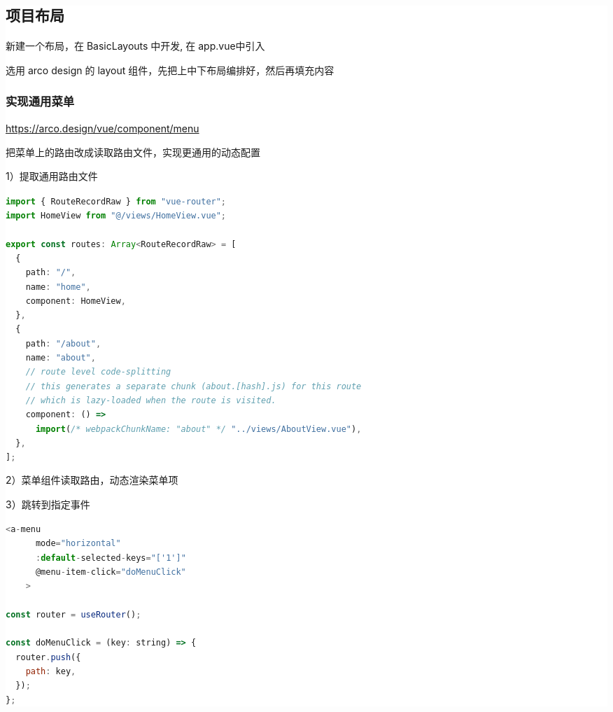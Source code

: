 

## 项目布局

新建一个布局，在 BasicLayouts 中开发, 在 app.vue中引入

选用 arco design 的  layout 组件，先把上中下布局编排好，然后再填充内容



### 实现通用菜单

https://arco.design/vue/component/menu

把菜单上的路由改成读取路由文件，实现更通用的动态配置



1）提取通用路由文件

```typescript
import { RouteRecordRaw } from "vue-router";
import HomeView from "@/views/HomeView.vue";

export const routes: Array<RouteRecordRaw> = [
  {
    path: "/",
    name: "home",
    component: HomeView,
  },
  {
    path: "/about",
    name: "about",
    // route level code-splitting
    // this generates a separate chunk (about.[hash].js) for this route
    // which is lazy-loaded when the route is visited.
    component: () =>
      import(/* webpackChunkName: "about" */ "../views/AboutView.vue"),
  },
];
```

2）菜单组件读取路由，动态渲染菜单项

3）跳转到指定事件

```javascript
<a-menu
      mode="horizontal"
      :default-selected-keys="['1']"
      @menu-item-click="doMenuClick"
    >

const router = useRouter();

const doMenuClick = (key: string) => {
  router.push({
    path: key,
  });
};
```

